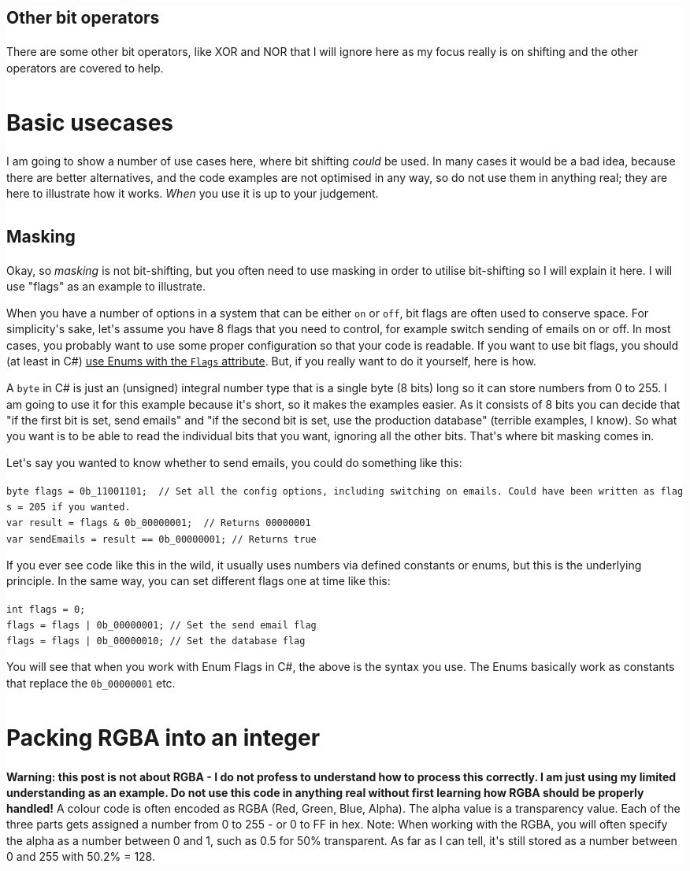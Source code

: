 ## Other bit operators
There are some other bit operators, like XOR and NOR that I will ignore here as my focus really is on shifting and the other operators are covered to help.


# Basic usecases
I am going to show a number of use cases here, where bit shifting *could* be used. In many cases it would be a bad idea, because there are better alternatives, and the code examples are not optimised in any way, so do not use them in anything real; they are here to illustrate how it works. *When* you use it is up to your judgement.

## Masking
Okay, so *masking* is not bit-shifting, but you often need to use masking in order to utilise bit-shifting so I will explain it here. I will use "flags" as an example to illustrate.

When you have a number of options in a system that can be either `on` or `off`, bit flags are often used to conserve space. For simplicity's sake, let's assume you have 8 flags that you need to control, for example switch sending of emails on or off. In most cases, you probably want to use some proper configuration so that your code is readable. If you want to use bit flags, you should (at least in C#) [use Enums with the `Flags` attribute](https://docs.microsoft.com/en-us/dotnet/api/system.flagsattribute?view=netframework-4.7.2). But, if you really want to do it yourself, here is how.

A `byte` in C# is just an (unsigned) integral number type that is a single byte (8 bits) long so it can store numbers from 0 to 255. I am going to use it for this example because it's short, so it makes the examples easier.
As it consists of 8 bits you can decide that "if the first bit is set, send emails" and "if the second bit is set, use the production database" (terrible examples, I know). So what you want is to be able to read the individual bits that you want, ignoring all the other bits. That's where bit masking comes in. 

Let's say you wanted to know whether to send emails, you could do something like this:
```
byte flags = 0b_11001101;  // Set all the config options, including switching on emails. Could have been written as flags = 205 if you wanted.
var result = flags & 0b_00000001;  // Returns 00000001
var sendEmails = result == 0b_00000001; // Returns true
```
If you ever see code like this in the wild, it usually uses numbers via defined constants or enums, but this is the underlying principle.
In the same way, you can set different flags one at time like this:
```
int flags = 0;
flags = flags | 0b_00000001; // Set the send email flag
flags = flags | 0b_00000010; // Set the database flag
```

You will see that when you work with Enum Flags in C#, the above is the syntax you use. The Enums basically work as constants that replace the `0b_00000001` etc.


# Packing RGBA into an integer
**Warning: this post is not about RGBA - I do not profess to understand how to process this correctly. I am just using my limited understanding as an example. Do not use this code in anything real without first learning how RGBA should be properly handled!**
A colour code is often encoded as RGBA (Red, Green, Blue, Alpha). The alpha value is a transparency value. Each of the three parts gets assigned a number from 0 to 255 - or 0 to FF in hex. Note: When working with the RGBA, you will often specify the alpha as a number between 0 and 1, such as 0.5 for 50% transparent. As far as I can tell, it's still stored as a number between 0 and 255 with 50.2% = 128.